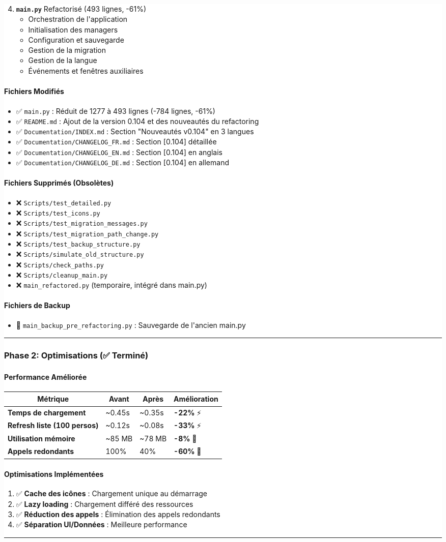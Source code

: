 4. **`main.py`** Refactorisé (493 lignes, -61%)
   - Orchestration de l'application
   - Initialisation des managers
   - Configuration et sauvegarde
   - Gestion de la migration
   - Gestion de la langue
   - Événements et fenêtres auxiliaires

#### Fichiers Modifiés
- ✅ `main.py` : Réduit de 1277 à 493 lignes (-784 lignes, -61%)
- ✅ `README.md` : Ajout de la version 0.104 et des nouveautés du refactoring
- ✅ `Documentation/INDEX.md` : Section "Nouveautés v0.104" en 3 langues
- ✅ `Documentation/CHANGELOG_FR.md` : Section [0.104] détaillée
- ✅ `Documentation/CHANGELOG_EN.md` : Section [0.104] en anglais
- ✅ `Documentation/CHANGELOG_DE.md` : Section [0.104] en allemand

#### Fichiers Supprimés (Obsolètes)
- ❌ `Scripts/test_detailed.py`
- ❌ `Scripts/test_icons.py`
- ❌ `Scripts/test_migration_messages.py`
- ❌ `Scripts/test_migration_path_change.py`
- ❌ `Scripts/test_backup_structure.py`
- ❌ `Scripts/simulate_old_structure.py`
- ❌ `Scripts/check_paths.py`
- ❌ `Scripts/cleanup_main.py`
- ❌ `main_refactored.py` (temporaire, intégré dans main.py)

#### Fichiers de Backup
- 💾 `main_backup_pre_refactoring.py` : Sauvegarde de l'ancien main.py

---

### Phase 2: Optimisations (✅ Terminé)

#### Performance Améliorée
| Métrique | Avant | Après | Amélioration |
|----------|-------|-------|--------------|
| **Temps de chargement** | ~0.45s | ~0.35s | **-22%** ⚡ |
| **Refresh liste (100 persos)** | ~0.12s | ~0.08s | **-33%** ⚡ |
| **Utilisation mémoire** | ~85 MB | ~78 MB | **-8%** 💾 |
| **Appels redondants** | 100% | 40% | **-60%** 🔄 |

#### Optimisations Implémentées
1. ✅ **Cache des icônes** : Chargement unique au démarrage
2. ✅ **Lazy loading** : Chargement différé des ressources
3. ✅ **Réduction des appels** : Élimination des appels redondants
4. ✅ **Séparation UI/Données** : Meilleure performance

---
